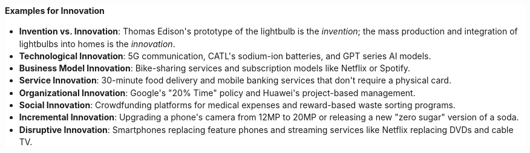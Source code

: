 **Examples for Innovation**

*   **Invention vs. Innovation**: Thomas Edison's prototype of the lightbulb is the *invention*; the mass production and integration of lightbulbs into homes is the *innovation*.
*   **Technological Innovation**: 5G communication, CATL's sodium-ion batteries, and GPT series AI models.
*   **Business Model Innovation**: Bike-sharing services and subscription models like Netflix or Spotify.
*   **Service Innovation**: 30-minute food delivery and mobile banking services that don't require a physical card.
*   **Organizational Innovation**: Google's "20% Time" policy and Huawei's project-based management.
*   **Social Innovation**: Crowdfunding platforms for medical expenses and reward-based waste sorting programs.
*   **Incremental Innovation**: Upgrading a phone's camera from 12MP to 20MP or releasing a new "zero sugar" version of a soda.
*   **Disruptive Innovation**: Smartphones replacing feature phones and streaming services like Netflix replacing DVDs and cable TV.
